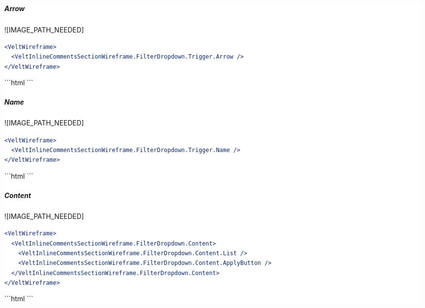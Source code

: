 ##### **Arrow**
![IMAGE_PATH_NEEDED]
<Tabs>
<Tab title="React / Next.js">
```jsx
<VeltWireframe>
  <VeltInlineCommentsSectionWireframe.FilterDropdown.Trigger.Arrow />
</VeltWireframe>
```
</Tab>
<Tab title="Other Frameworks">
```html
<velt-wireframe style="display:none;">
  <velt-inline-comments-section-filter-dropdown-trigger-arrow-wireframe></velt-inline-comments-section-filter-dropdown-trigger-arrow-wireframe>
</velt-wireframe>
```
</Tab>
</Tabs>

##### **Name**
![IMAGE_PATH_NEEDED]
<Tabs>
<Tab title="React / Next.js">
```jsx
<VeltWireframe>
  <VeltInlineCommentsSectionWireframe.FilterDropdown.Trigger.Name />
</VeltWireframe>
```
</Tab>
<Tab title="Other Frameworks">
```html
<velt-wireframe style="display:none;">
  <velt-inline-comments-section-filter-dropdown-trigger-name-wireframe></velt-inline-comments-section-filter-dropdown-trigger-name-wireframe>
</velt-wireframe>
```
</Tab>
</Tabs>

##### **Content**
![IMAGE_PATH_NEEDED]
<Tabs>
<Tab title="React / Next.js">
```jsx
<VeltWireframe>
  <VeltInlineCommentsSectionWireframe.FilterDropdown.Content>
    <VeltInlineCommentsSectionWireframe.FilterDropdown.Content.List />
    <VeltInlineCommentsSectionWireframe.FilterDropdown.Content.ApplyButton />
  </VeltInlineCommentsSectionWireframe.FilterDropdown.Content>
</VeltWireframe>
```
</Tab>
<Tab title="Other Frameworks">
```html
<velt-wireframe style="display:none;">
  <velt-inline-comments-section-filter-dropdown-content-wireframe>
    <velt-inline-comments-section-filter-dropdown-content-list-wireframe></velt-inline-comments-section-filter-dropdown-content-list-wireframe>
    <velt-inline-comments-section-filter-dropdown-content-apply-button-wireframe></velt-inline-comments-section-filter-dropdown-content-apply-button-wireframe>
  </velt-inline-comments-section-filter-dropdown-content-wireframe>
</velt-wireframe>
```